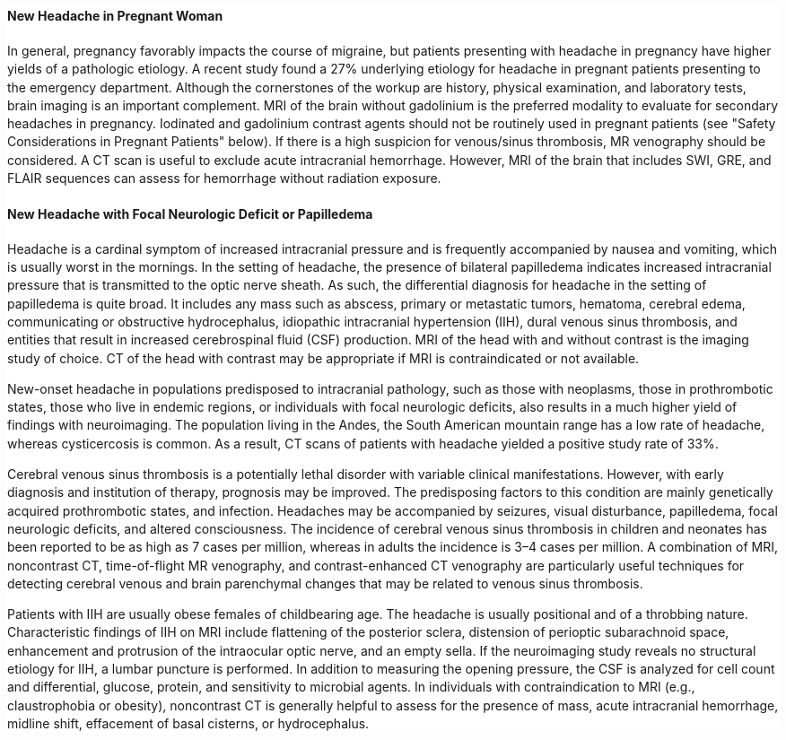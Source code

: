####  New Headache in Pregnant Woman 


In general, pregnancy favorably impacts the course of migraine, but patients presenting with headache in pregnancy have higher yields of a pathologic etiology. A recent study found a 27% underlying etiology for headache in pregnant patients presenting to the emergency department. Although the cornerstones of the workup are history, physical examination, and laboratory tests, brain imaging is an important complement. MRI of the brain without gadolinium is the preferred modality to evaluate for secondary headaches in pregnancy. Iodinated and gadolinium contrast agents should not be routinely used in pregnant patients (see "Safety Considerations in Pregnant Patients" below). If there is a high suspicion for venous/sinus thrombosis, MR venography should be considered. A CT scan is useful to exclude acute intracranial hemorrhage. However, MRI of the brain that includes SWI, GRE, and FLAIR sequences can assess for hemorrhage without radiation exposure. 


####  New Headache with Focal Neurologic Deficit or Papilledema 


Headache is a cardinal symptom of increased intracranial pressure and is frequently accompanied by nausea and vomiting, which is usually worst in the mornings. In the setting of headache, the presence of bilateral papilledema indicates increased intracranial pressure that is transmitted to the optic nerve sheath. As such, the differential diagnosis for headache in the setting of papilledema is quite broad. It includes any mass such as abscess, primary or metastatic tumors, hematoma, cerebral edema, communicating or obstructive hydrocephalus, idiopathic intracranial hypertension (IIH), dural venous sinus thrombosis, and entities that result in increased cerebrospinal fluid (CSF) production. MRI of the head with and without contrast is the imaging study of choice. CT of the head with contrast may be appropriate if MRI is contraindicated or not available. 


New-onset headache in populations predisposed to intracranial pathology, such as those with neoplasms, those in prothrombotic states, those who live in endemic regions, or individuals with focal neurologic deficits, also results in a much higher yield of findings with neuroimaging. The population living in the Andes, the South American mountain range has a low rate of headache, whereas cysticercosis is common. As a result, CT scans of patients with headache yielded a positive study rate of 33%. 


Cerebral venous sinus thrombosis is a potentially lethal disorder with variable clinical manifestations. However, with early diagnosis and institution of therapy, prognosis may be improved. The predisposing factors to this condition are mainly genetically acquired prothrombotic states, and infection. Headaches may be accompanied by seizures, visual disturbance, papilledema, focal neurologic deficits, and altered consciousness. The incidence of cerebral venous sinus thrombosis in children and neonates has been reported to be as high as 7 cases per million, whereas in adults the incidence is 3–4 cases per million. A combination of MRI, noncontrast CT, time-of-flight MR venography, and contrast-enhanced CT venography are particularly useful techniques for detecting cerebral venous and brain parenchymal changes that may be related to venous sinus thrombosis. 


Patients with IIH are usually obese females of childbearing age. The headache is usually positional and of a throbbing nature. Characteristic findings of IIH on MRI include flattening of the posterior sclera, distension of perioptic subarachnoid space, enhancement and protrusion of the intraocular optic nerve, and an empty sella. If the neuroimaging study reveals no structural etiology for IIH, a lumbar puncture is performed. In addition to measuring the opening pressure, the CSF is analyzed for cell count and differential, glucose, protein, and sensitivity to microbial agents. In individuals with contraindication to MRI (e.g., claustrophobia or obesity), noncontrast CT is generally helpful to assess for the presence of mass, acute intracranial hemorrhage, midline shift, effacement of basal cisterns, or hydrocephalus. 
